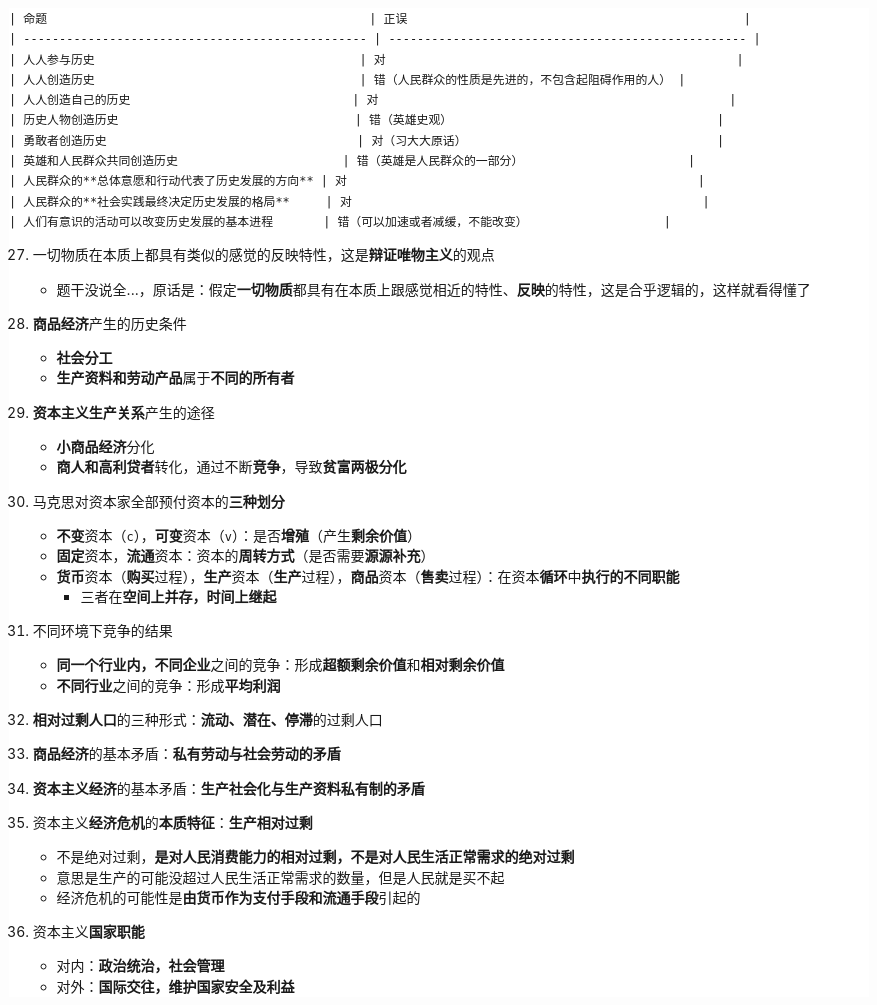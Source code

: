     | 命题                                             | 正误                                               |
    | ------------------------------------------------ | -------------------------------------------------- |
    | 人人参与历史                                     | 对                                                 |
    | 人人创造历史                                     | 错（人民群众的性质是先进的，不包含起阻碍作用的人） |
    | 人人创造自己的历史                               | 对                                                 |
    | 历史人物创造历史                                 | 错（英雄史观）                                     |
    | 勇敢者创造历史                                   | 对（习大大原话）                                   |
    | 英雄和人民群众共同创造历史                       | 错（英雄是人民群众的一部分）                       |
    | 人民群众的**总体意愿和行动代表了历史发展的方向** | 对                                                 |
    | 人民群众的**社会实践最终决定历史发展的格局**     | 对                                                 |
    | 人们有意识的活动可以改变历史发展的基本进程       | 错（可以加速或者减缓，不能改变）                   |

27. 一切物质在本质上都具有类似的感觉的反映特性，这是**辩证唯物主义**的观点

    - 题干没说全...，原话是：假定**一切物质**都具有在本质上跟感觉相近的特性、**反映**的特性，这是合乎逻辑的，这样就看得懂了

28. **商品经济**产生的历史条件

    - **社会分工**
    - **生产资料和劳动产品**属于**不同的所有者**

29. **资本主义生产关系**产生的途径

    - **小商品经济**分化
    - **商人和高利贷者**转化，通过不断**竞争**，导致**贫富两极分化**

30. 马克思对资本家全部预付资本的**三种划分**

      - **不变**资本（`c`），**可变**资本（`v`）：是否**增殖**（产生**剩余价值**）
      - **固定**资本，**流通**资本：资本的**周转方式**（是否需要**源源补充**）
      - **货币**资本（**购买**过程），**生产**资本（**生产**过程），**商品**资本（**售卖**过程）：在资本**循环**中**执行的不同职能**
        - 三者在**空间上并存，时间上继起**

31. 不同环境下竞争的结果

      - **同一个行业内，不同企业**之间的竞争：形成**超额剩余价值**和**相对剩余价值**
      - **不同行业**之间的竞争：形成**平均利润**

32. **相对过剩人口**的三种形式：**流动、潜在、停滞**的过剩人口

33. **商品经济**的基本矛盾：**私有劳动与社会劳动的矛盾**

34. **资本主义经济**的基本矛盾：**生产社会化与生产资料私有制的矛盾**

35. 资本主义**经济危机**的**本质特征**：**生产相对过剩**

      - 不是绝对过剩，**是对人民消费能力的相对过剩，不是对人民生活正常需求的绝对过剩**
      - 意思是生产的可能没超过人民生活正常需求的数量，但是人民就是买不起
      - 经济危机的可能性是**由货币作为支付手段和流通手段**引起的

36. 资本主义**国家职能**

      - 对内：**政治统治，社会管理**
      - 对外：**国际交往，维护国家安全及利益**
